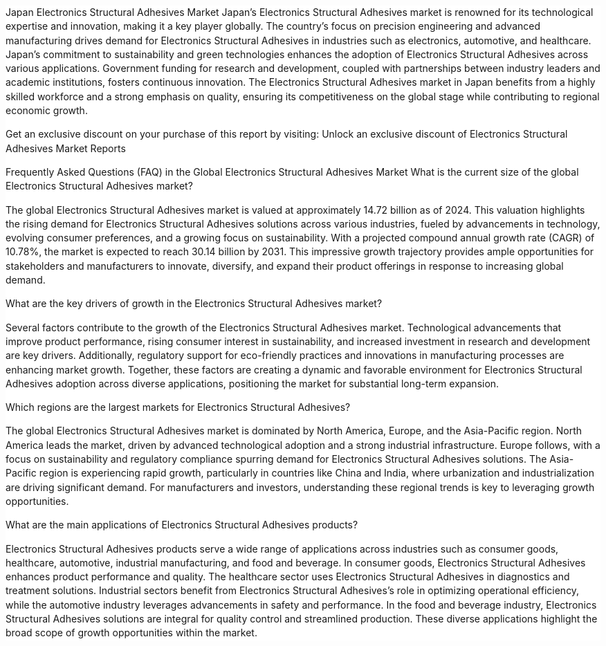 Japan Electronics Structural Adhesives Market
Japan’s Electronics Structural Adhesives market is renowned for its technological expertise and innovation, making it a key player globally. The country’s focus on precision engineering and advanced manufacturing drives demand for Electronics Structural Adhesives in industries such as electronics, automotive, and healthcare. Japan’s commitment to sustainability and green technologies enhances the adoption of Electronics Structural Adhesives across various applications. Government funding for research and development, coupled with partnerships between industry leaders and academic institutions, fosters continuous innovation. The Electronics Structural Adhesives market in Japan benefits from a highly skilled workforce and a strong emphasis on quality, ensuring its competitiveness on the global stage while contributing to regional economic growth.

Get an exclusive discount on your purchase of this report by visiting: Unlock an exclusive discount of Electronics Structural Adhesives Market Reports 

Frequently Asked Questions (FAQ) in the Global Electronics Structural Adhesives Market
What is the current size of the global Electronics Structural Adhesives market?

The global Electronics Structural Adhesives market is valued at approximately 14.72 billion as of 2024. This valuation highlights the rising demand for Electronics Structural Adhesives solutions across various industries, fueled by advancements in technology, evolving consumer preferences, and a growing focus on sustainability. With a projected compound annual growth rate (CAGR) of 10.78%, the market is expected to reach 30.14 billion by 2031. This impressive growth trajectory provides ample opportunities for stakeholders and manufacturers to innovate, diversify, and expand their product offerings in response to increasing global demand.

What are the key drivers of growth in the Electronics Structural Adhesives market?

Several factors contribute to the growth of the Electronics Structural Adhesives market. Technological advancements that improve product performance, rising consumer interest in sustainability, and increased investment in research and development are key drivers. Additionally, regulatory support for eco-friendly practices and innovations in manufacturing processes are enhancing market growth. Together, these factors are creating a dynamic and favorable environment for Electronics Structural Adhesives adoption across diverse applications, positioning the market for substantial long-term expansion.

Which regions are the largest markets for Electronics Structural Adhesives?

The global Electronics Structural Adhesives market is dominated by North America, Europe, and the Asia-Pacific region. North America leads the market, driven by advanced technological adoption and a strong industrial infrastructure. Europe follows, with a focus on sustainability and regulatory compliance spurring demand for Electronics Structural Adhesives solutions. The Asia-Pacific region is experiencing rapid growth, particularly in countries like China and India, where urbanization and industrialization are driving significant demand. For manufacturers and investors, understanding these regional trends is key to leveraging growth opportunities.

What are the main applications of Electronics Structural Adhesives products?

Electronics Structural Adhesives products serve a wide range of applications across industries such as consumer goods, healthcare, automotive, industrial manufacturing, and food and beverage. In consumer goods, Electronics Structural Adhesives enhances product performance and quality. The healthcare sector uses Electronics Structural Adhesives in diagnostics and treatment solutions. Industrial sectors benefit from Electronics Structural Adhesives’s role in optimizing operational efficiency, while the automotive industry leverages advancements in safety and performance. In the food and beverage industry, Electronics Structural Adhesives solutions are integral for quality control and streamlined production. These diverse applications highlight the broad scope of growth opportunities within the market.
